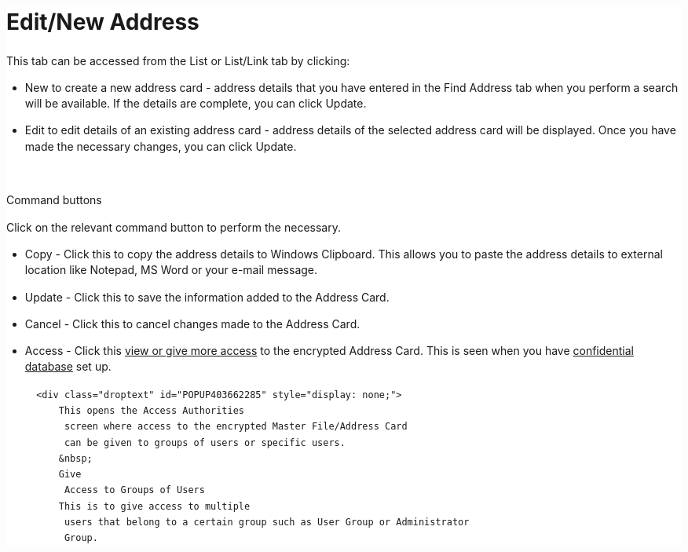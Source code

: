 




# Edit/New Address
This tab can be accessed from the List or List/Link tab by clicking: 
 

	

- New to create a new address card - address details that you 
    	 have entered in the Find Address tab when you perform a search will 
    	 be available. If the details are complete, you can click Update.

	

- Edit to edit details of an existing address card - address details 
    	 of the selected address card will be displayed. Once you have made 
    	 the necessary changes, you can click Update.

&nbsp;

Command buttons

Click on the relevant command button to perform the necessary.

	

- Copy <span class="hcp3">- 
    	 Click this to copy the address details to Windows Clipboard. This 
    	 allows you to paste the address details to external location like 
    	 Notepad, MS Word or your e-mail message.</span>

	

- Update <span class="hcp3">- 
    	 Click this to</span> <span class="dropspot" style="font-weight: normal;">save 
    	 the information added to the Address Card.</span>

	

- Cancel - <span class="hcp3">Click 
    	 this to cancel changes made to the Address Card.</span>

	

- Access - <span class="hcp3">Click 
    	 this</span> <span class="hcp3">[view 
    	 or give more access](javascript:TextPopup(this)) to the encrypted Address Card. 
    	 This is seen when you have [confidential 
    	 database](file:///c:/temp/0457b882-c844-4314-8878-ce1a9c2207bd/input/Confidential_Database.htm) set up.</span>
    
    	<div class="droptext" id="POPUP403662285" style="display: none;">
    		This opens the Access Authorities 
    		 screen where access to the encrypted Master File/Address Card 
    		 can be given to groups of users or specific users.
    		&nbsp;
    		Give 
    		 Access to Groups of Users
    		This is to give access to multiple 
    		 users that belong to a certain group such as User Group or Administrator 
    		 Group.
    		